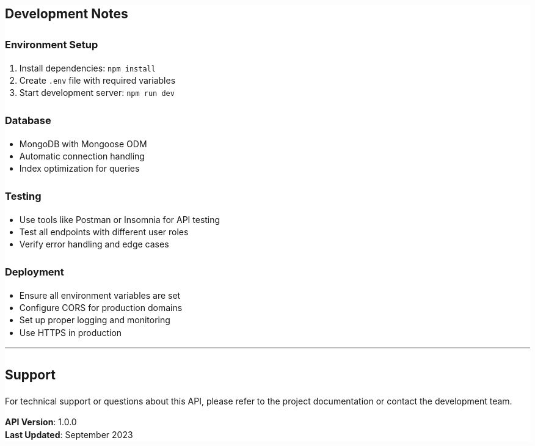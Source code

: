 
## Development Notes

### Environment Setup
1. Install dependencies: `npm install`
2. Create `.env` file with required variables
3. Start development server: `npm run dev`

### Database
- MongoDB with Mongoose ODM
- Automatic connection handling
- Index optimization for queries

### Testing
- Use tools like Postman or Insomnia for API testing
- Test all endpoints with different user roles
- Verify error handling and edge cases

### Deployment
- Ensure all environment variables are set
- Configure CORS for production domains
- Set up proper logging and monitoring
- Use HTTPS in production

---

## Support

For technical support or questions about this API, please refer to the project documentation or contact the development team.

**API Version**: 1.0.0  
**Last Updated**: September 2023
